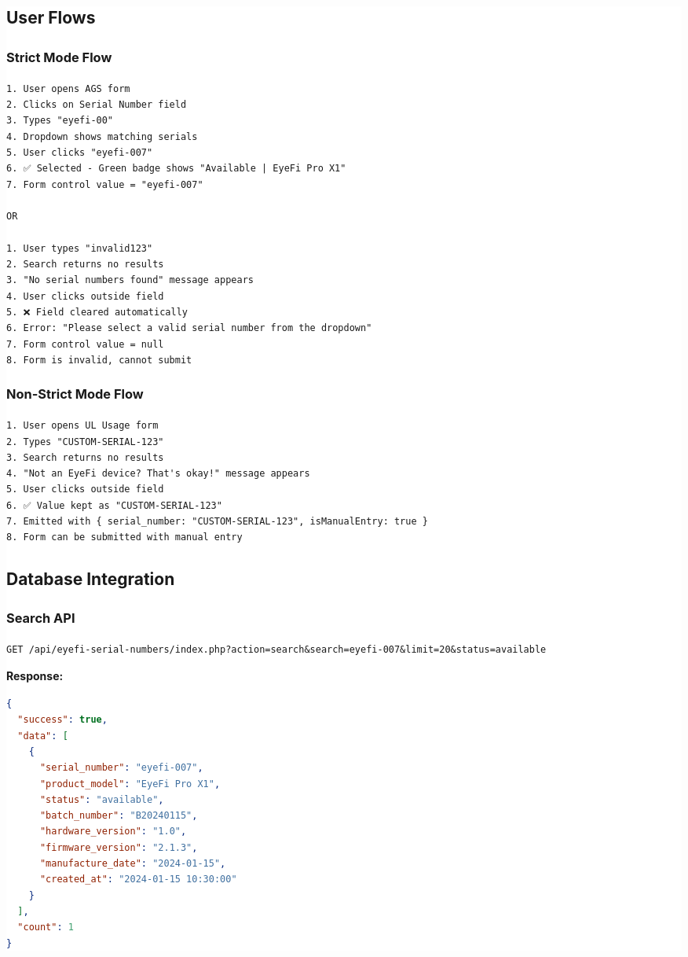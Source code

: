 ## User Flows

### Strict Mode Flow
```
1. User opens AGS form
2. Clicks on Serial Number field
3. Types "eyefi-00"
4. Dropdown shows matching serials
5. User clicks "eyefi-007"
6. ✅ Selected - Green badge shows "Available | EyeFi Pro X1"
7. Form control value = "eyefi-007"

OR

1. User types "invalid123"
2. Search returns no results
3. "No serial numbers found" message appears
4. User clicks outside field
5. ❌ Field cleared automatically
6. Error: "Please select a valid serial number from the dropdown"
7. Form control value = null
8. Form is invalid, cannot submit
```

### Non-Strict Mode Flow
```
1. User opens UL Usage form
2. Types "CUSTOM-SERIAL-123"
3. Search returns no results
4. "Not an EyeFi device? That's okay!" message appears
5. User clicks outside field
6. ✅ Value kept as "CUSTOM-SERIAL-123"
7. Emitted with { serial_number: "CUSTOM-SERIAL-123", isManualEntry: true }
8. Form can be submitted with manual entry
```

## Database Integration

### Search API
```
GET /api/eyefi-serial-numbers/index.php?action=search&search=eyefi-007&limit=20&status=available
```

**Response:**
```json
{
  "success": true,
  "data": [
    {
      "serial_number": "eyefi-007",
      "product_model": "EyeFi Pro X1",
      "status": "available",
      "batch_number": "B20240115",
      "hardware_version": "1.0",
      "firmware_version": "2.1.3",
      "manufacture_date": "2024-01-15",
      "created_at": "2024-01-15 10:30:00"
    }
  ],
  "count": 1
}
```
